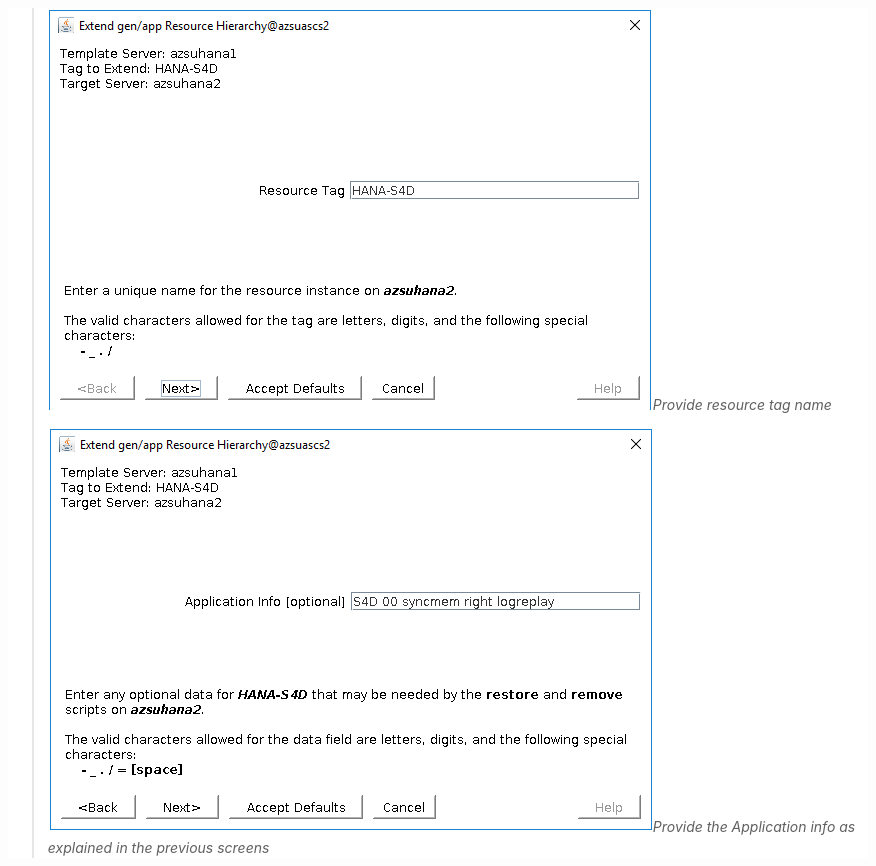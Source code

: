 > ![Machine generated alternative text: Extend gen/app Resource Hierarchy\@azsuascs2 Template Server: azsuhanal Tag to Extend: HANA-S40 Target Server: azsuhana2 Resource Tag HANA-S40 Enter a unique name for the resource instance on azsuhana2. The valid characters allowed for the tag are letters, digits, and the following special characters: NeKt\> Accept Defaults Cancel ](/99_images/image066.png)*Provide resource tag name*
>
> ![Machine generated alternative text: Extend gen/app Resource Hierarchy\@azsuascs2 Template Server: azsuhanal Tag to Extend: HANA-S40 Target Server: azsuhana2 Application Info \[optional\] S4D 00 syncrnem right loqreplay Enter any optional data for HANA-SO that may be needed by the restore and remove scripts on azsuhana2. The valid characters allowed for the data field are letters, digits, and the following special characters: \_ . = \[space\] \<Back NeKt\> Accept Defaults Cancel ](/99_images/image067.png)*Provide the Application info as explained in the previous screens*
>